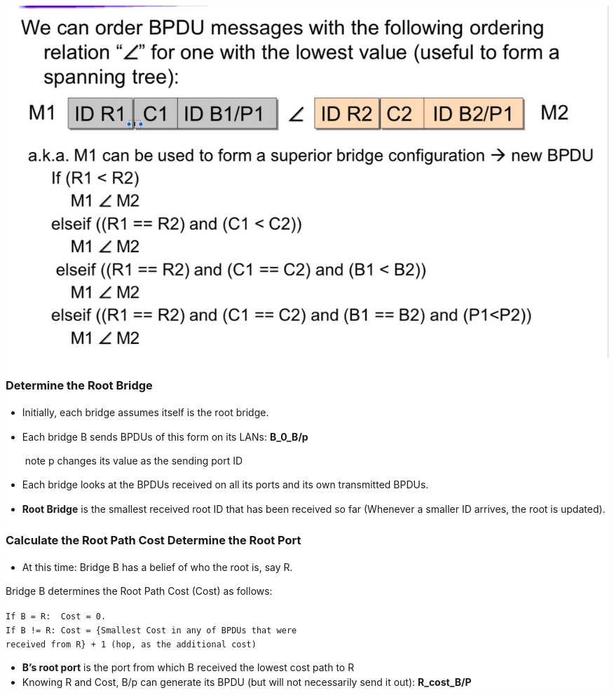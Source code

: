 ![](sources/ch3-15.png)

### **Determine the Root Bridge** 

- Initially, each bridge assumes itself is the root bridge. 

- Each bridge B sends BPDUs of this form on its LANs: **B_0_B/p**

  ​	note p changes its value as the sending port ID 

- Each bridge looks at the BPDUs received on all its ports and its own transmitted BPDUs. 

- **Root Bridge** is the smallest received root ID that has been received so far (Whenever a smaller ID arrives, the root is updated). 

### **Calculate the Root Path Cost Determine the Root Port** 

- At this time: Bridge B has a belief of who the root is, say R. 

Bridge B determines the Root Path Cost (Cost) as follows: 

```
If B = R:  Cost = 0.
If B != R: Cost = {Smallest Cost in any of BPDUs that were
received from R} + 1 (hop, as the additional cost)
```

- **B’s root port** is the port from which B received the lowest cost path to R 
- Knowing R and Cost, B/p can generate its BPDU (but will not necessarily send it out): **R_cost_B/P**
